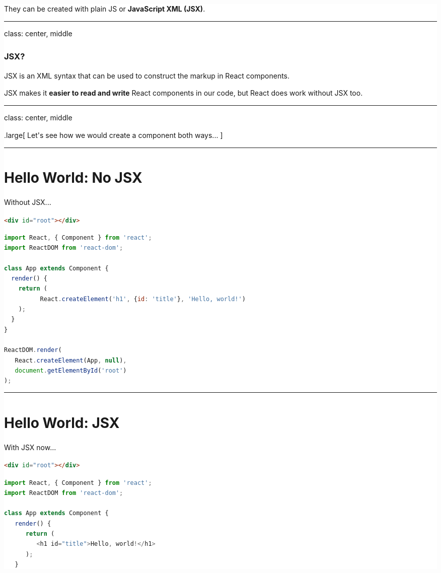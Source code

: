 They can be created with plain JS or **JavaScript XML (JSX)**.

---
class: center, middle

### JSX?

JSX is an XML syntax that can be used to construct the markup in React components.

JSX makes it **easier to read and write** React components in our code, but React does work without JSX too.

---
class: center, middle

.large[
   Let's see how we would create a component both ways...
]

---

# Hello World: No JSX

Without JSX...

```html
<div id="root"></div>
```

```js
import React, { Component } from 'react';
import ReactDOM from 'react-dom';

class App extends Component {
  render() {
    return (
      ￼￼￼￼React.createElement('h1', {id: 'title'}, 'Hello, world!')
    );
  }
}

ReactDOM.render(
   React.createElement(App, null),
   document.getElementById('root')
);
```

---

# Hello World: JSX

With JSX now...

```html
<div id="root"></div>
```

```js
import React, { Component } from 'react';
import ReactDOM from 'react-dom';

class App extends Component {
   render() {
      return (
         <h1 id="title">Hello, world!</h1>
      );
   }
```